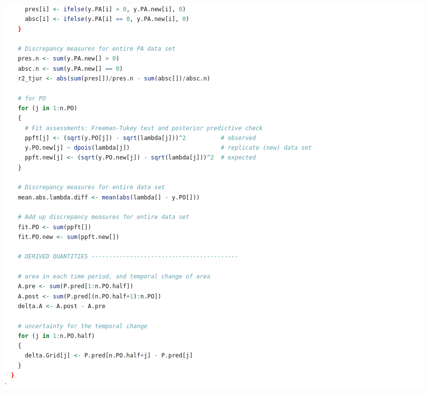 ```r
      pres[i] <- ifelse(y.PA[i] > 0, y.PA.new[i], 0)
      absc[i] <- ifelse(y.PA[i] == 0, y.PA.new[i], 0)
    }
    
    # Discrepancy measures for entire PA data set
    pres.n <- sum(y.PA.new[] > 0)
    absc.n <- sum(y.PA.new[] == 0)
    r2_tjur <- abs(sum(pres[])/pres.n - sum(absc[])/absc.n)

    # for PO
    for (j in 1:n.PO)
    {
      # Fit assessments: Freeman-Tukey test and posterior predictive check
      ppft[j] <- (sqrt(y.PO[j]) - sqrt(lambda[j]))^2          # observed
      y.PO.new[j] ~ dpois(lambda[j])                          # replicate (new) data set
      ppft.new[j] <- (sqrt(y.PO.new[j]) - sqrt(lambda[j]))^2  # expected
    }
    
    # Discrepancy measures for entire data set
    mean.abs.lambda.diff <- mean(abs(lambda[] - y.PO[]))
    
    # Add up discrepancy measures for entire data set
    fit.PO <- sum(ppft[])                     
    fit.PO.new <- sum(ppft.new[])             
    
    # DERIVED QUANTITIES ------------------------------------------
    
    # area in each time period, and temporal change of area
    A.pre <- sum(P.pred[1:n.PO.half])
    A.post <- sum(P.pred[(n.PO.half+1):n.PO])
    delta.A <- A.post - A.pre
    
    # uncertainty for the temporal change
    for (j in 1:n.PO.half)
    {
      delta.Grid[j] <- P.pred[n.PO.half+j] - P.pred[j]
    }
  }
'
```
